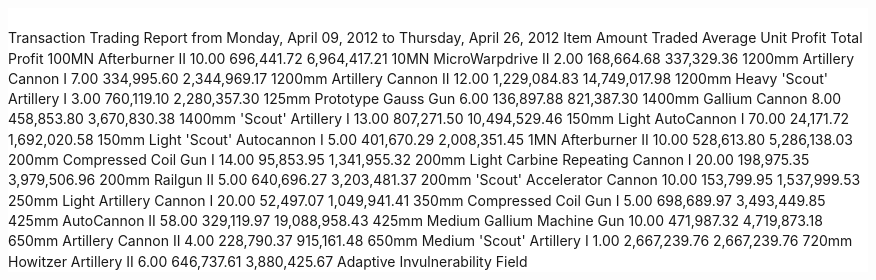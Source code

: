 <col style="mso-width-alt: 3657; mso-width-source: userset; width: 75pt;" width="100"></col> <col style="mso-width-alt: 3949; mso-width-source: userset; width: 81pt;" width="108"></col> </colgroup><tbody><tr height="20" style="height: 15.0pt;">  <td colspan="4" height="20" style="height: 15.0pt; width: 409pt;" width="545"><br />Transaction   Trading Report</td> </tr><tr height="20" style="height: 15.0pt;">  <td colspan="4" height="20" style="height: 15.0pt;">from Monday, April   09, 2012 to Thursday, April 26, 2012</td> </tr><tr height="20" style="height: 15.0pt;">  <td height="20" style="height: 15.0pt;"></td>  <td></td>  <td></td>  <td></td> </tr><tr height="40" style="height: 30.0pt;">  <td height="40" style="height: 30.0pt; width: 207pt;" width="276">Item</td>  <td style="width: 46pt;" width="61">Amount Traded</td>  <td style="width: 75pt;" width="100">Average Unit Profit</td>  <td style="width: 81pt;" width="108">Total Profit</td> </tr><tr height="20" style="height: 15.0pt;">  <td height="20" style="height: 15.0pt;">100MN Afterburner II</td>  <td align="right">10.00</td>  <td align="right">696,441.72</td>  <td align="right">6,964,417.21</td> </tr><tr height="20" style="height: 15.0pt;">  <td height="20" style="height: 15.0pt;">10MN MicroWarpdrive II</td>  <td align="right">2.00</td>  <td align="right">168,664.68</td>  <td align="right">337,329.36</td> </tr><tr height="20" style="height: 15.0pt;">  <td height="20" style="height: 15.0pt;">1200mm Artillery Cannon I</td>  <td align="right">7.00</td>  <td align="right">334,995.60</td>  <td align="right">2,344,969.17</td> </tr><tr height="20" style="height: 15.0pt;">  <td height="20" style="height: 15.0pt;">1200mm Artillery Cannon II</td>  <td align="right">12.00</td>  <td align="right">1,229,084.83</td>  <td align="right">14,749,017.98</td> </tr><tr height="20" style="height: 15.0pt;">  <td height="20" style="height: 15.0pt;">1200mm Heavy 'Scout' Artillery   I</td>  <td align="right">3.00</td>  <td align="right">760,119.10</td>  <td align="right">2,280,357.30</td> </tr><tr height="20" style="height: 15.0pt;">  <td height="20" style="height: 15.0pt;">125mm Prototype Gauss Gun</td>  <td align="right">6.00</td>  <td align="right">136,897.88</td>  <td align="right">821,387.30</td> </tr><tr height="20" style="height: 15.0pt;">  <td height="20" style="height: 15.0pt;">1400mm Gallium Cannon</td>  <td align="right">8.00</td>  <td align="right">458,853.80</td>  <td align="right">3,670,830.38</td> </tr><tr height="20" style="height: 15.0pt;">  <td height="20" style="height: 15.0pt;">1400mm 'Scout' Artillery I</td>  <td align="right">13.00</td>  <td align="right">807,271.50</td>  <td align="right">10,494,529.46</td> </tr><tr height="20" style="height: 15.0pt;">  <td height="20" style="height: 15.0pt;">150mm Light AutoCannon I</td>  <td align="right">70.00</td>  <td align="right">24,171.72</td>  <td align="right">1,692,020.58</td> </tr><tr height="20" style="height: 15.0pt;">  <td height="20" style="height: 15.0pt;">150mm Light 'Scout' Autocannon   I</td>  <td align="right">5.00</td>  <td align="right">401,670.29</td>  <td align="right">2,008,351.45</td> </tr><tr height="20" style="height: 15.0pt;">  <td height="20" style="height: 15.0pt;">1MN Afterburner II</td>  <td align="right">10.00</td>  <td align="right">528,613.80</td>  <td align="right">5,286,138.03</td> </tr><tr height="20" style="height: 15.0pt;">  <td height="20" style="height: 15.0pt;">200mm Compressed Coil Gun I</td>  <td align="right">14.00</td>  <td align="right">95,853.95</td>  <td align="right">1,341,955.32</td> </tr><tr height="20" style="height: 15.0pt;">  <td height="20" style="height: 15.0pt;">200mm Light Carbine Repeating   Cannon I</td>  <td align="right">20.00</td>  <td align="right">198,975.35</td>  <td align="right">3,979,506.96</td> </tr><tr height="20" style="height: 15.0pt;">  <td height="20" style="height: 15.0pt;">200mm Railgun II</td>  <td align="right">5.00</td>  <td align="right">640,696.27</td>  <td align="right">3,203,481.37</td> </tr><tr height="20" style="height: 15.0pt;">  <td height="20" style="height: 15.0pt;">200mm 'Scout' Accelerator   Cannon</td>  <td align="right">10.00</td>  <td align="right">153,799.95</td>  <td align="right">1,537,999.53</td> </tr><tr height="20" style="height: 15.0pt;">  <td height="20" style="height: 15.0pt;">250mm Light Artillery Cannon I</td>  <td align="right">20.00</td>  <td align="right">52,497.07</td>  <td align="right">1,049,941.41</td> </tr><tr height="20" style="height: 15.0pt;">  <td height="20" style="height: 15.0pt;">350mm Compressed Coil Gun I</td>  <td align="right">5.00</td>  <td align="right">698,689.97</td>  <td align="right">3,493,449.85</td> </tr><tr height="20" style="height: 15.0pt;">  <td height="20" style="height: 15.0pt;">425mm AutoCannon II</td>  <td align="right">58.00</td>  <td align="right">329,119.97</td>  <td align="right">19,088,958.43</td> </tr><tr height="20" style="height: 15.0pt;">  <td height="20" style="height: 15.0pt;">425mm Medium Gallium Machine   Gun</td>  <td align="right">10.00</td>  <td align="right">471,987.32</td>  <td align="right">4,719,873.18</td> </tr><tr height="20" style="height: 15.0pt;">  <td height="20" style="height: 15.0pt;">650mm Artillery Cannon II</td>  <td align="right">4.00</td>  <td align="right">228,790.37</td>  <td align="right">915,161.48</td> </tr><tr height="20" style="height: 15.0pt;">  <td height="20" style="height: 15.0pt;">650mm Medium 'Scout' Artillery   I</td>  <td align="right">1.00</td>  <td align="right">2,667,239.76</td>  <td align="right">2,667,239.76</td> </tr><tr height="20" style="height: 15.0pt;">  <td height="20" style="height: 15.0pt;">720mm Howitzer Artillery II</td>  <td align="right">6.00</td>  <td align="right">646,737.61</td>  <td align="right">3,880,425.67</td> </tr><tr height="20" style="height: 15.0pt;">  <td height="20" style="height: 15.0pt;">Adaptive Invulnerability Field